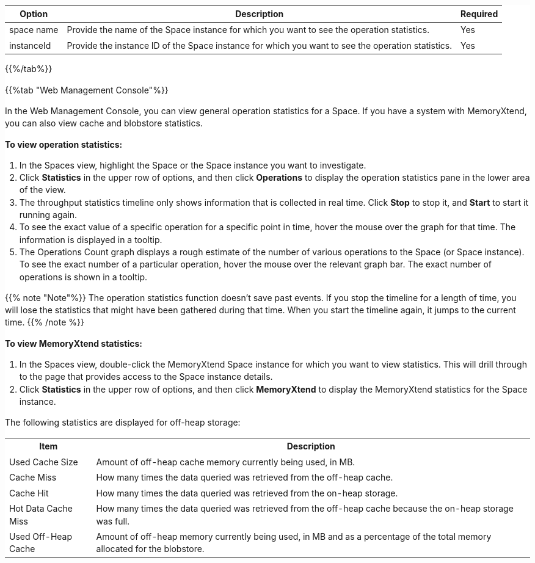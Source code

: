 | Option     | Description       |   Required     |
|------|-------------------|----------------|
| space name | Provide the name of the Space instance for which you want to see the operation statistics. | Yes |
| instanceId| Provide the instance ID of the Space instance for which you want to see the operation statistics. | Yes |
 
{{%/tab%}}


{{%tab "Web Management Console"%}}

In the Web Management Console, you can view general operation statistics for a Space. If you have a system with MemoryXtend, you can also view cache and blobstore statistics.

**To view operation statistics:**

1. In the Spaces view, highlight the Space or the Space instance you want to investigate.
1. Click **Statistics** in the upper row of options, and then click **Operations** to display the operation statistics pane in the lower area of the view. 
1. The throughput statistics timeline only shows information that is collected in real time. Click **Stop** to stop it, and **Start** to start it running again.
1. To see the exact value of a specific operation for a specific point in time, hover the mouse over the graph for that time. The information is displayed in a tooltip.
1. The Operations Count graph displays a rough estimate of the number of various operations to the Space (or Space instance). To see the exact number of a particular operation, hover the mouse over the relevant graph bar. The exact number of operations is shown in a tooltip.

 {{% note "Note"%}}
 The operation statistics function doesn’t save past events. If you stop the timeline for a length of time, you will lose the statistics that might have been gathered during that time. When you start the timeline again, it jumps to the current time.
 {{% /note %}}
 
 **To view MemoryXtend statistics:**
 
1. In the Spaces view, double-click the MemoryXtend Space instance for which you want to view statistics. This will drill through to the page that provides access to the Space instance details.
1. Click **Statistics** in the upper row of options, and then click **MemoryXtend** to display the MemoryXtend statistics for the Space instance.

The following statistics are displayed for off-heap storage:

<table>
	<tr>
		<th>Item</th>
		<th>Description</th>
	</tr>
	<tr>
		<td>Used Cache Size</td>
		<td>Amount of off-heap cache memory currently being used, in MB.</td>
	</tr>
	<tr>
		<td>Cache Miss</td>
		<td>How many times the data queried was retrieved from the off-heap cache.</td>
	</tr>
	<tr>
		<td>Cache Hit</td>
		<td>How many times the data queried was retrieved from the on-heap storage.</td>
	</tr>
	<tr>
		<td>Hot Data Cache Miss</td>
		<td>How many times the data queried was retrieved from the off-heap cache because the on-heap storage was full.</td>
	</tr>
	<tr>
		<td>Used Off-Heap Cache</td>
		<td>Amount of off-heap memory currently being used, in MB and as a percentage of the total memory allocated for the blobstore.</td>